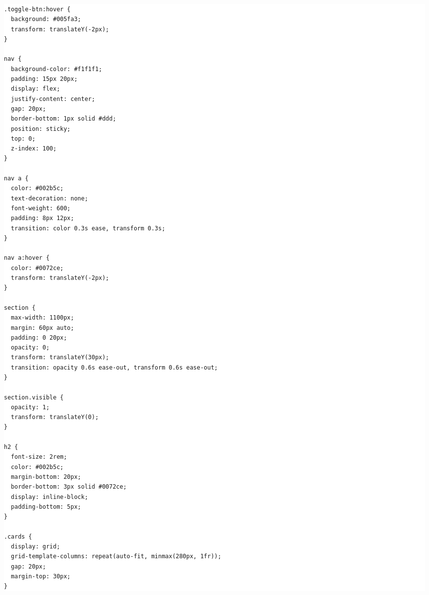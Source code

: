     .toggle-btn:hover {
      background: #005fa3;
      transform: translateY(-2px);
    }

    nav {
      background-color: #f1f1f1;
      padding: 15px 20px;
      display: flex;
      justify-content: center;
      gap: 20px;
      border-bottom: 1px solid #ddd;
      position: sticky;
      top: 0;
      z-index: 100;
    }

    nav a {
      color: #002b5c;
      text-decoration: none;
      font-weight: 600;
      padding: 8px 12px;
      transition: color 0.3s ease, transform 0.3s;
    }

    nav a:hover {
      color: #0072ce;
      transform: translateY(-2px);
    }

    section {
      max-width: 1100px;
      margin: 60px auto;
      padding: 0 20px;
      opacity: 0;
      transform: translateY(30px);
      transition: opacity 0.6s ease-out, transform 0.6s ease-out;
    }

    section.visible {
      opacity: 1;
      transform: translateY(0);
    }

    h2 {
      font-size: 2rem;
      color: #002b5c;
      margin-bottom: 20px;
      border-bottom: 3px solid #0072ce;
      display: inline-block;
      padding-bottom: 5px;
    }

    .cards {
      display: grid;
      grid-template-columns: repeat(auto-fit, minmax(280px, 1fr));
      gap: 20px;
      margin-top: 30px;
    }
